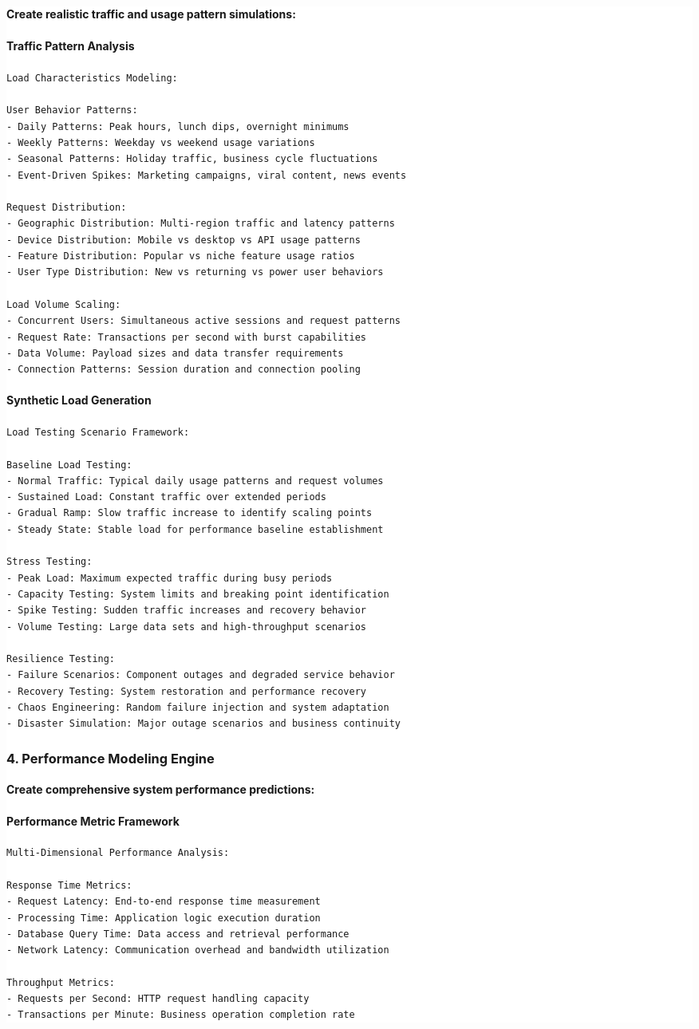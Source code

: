 **Create realistic traffic and usage pattern simulations:**

#### Traffic Pattern Analysis
```
Load Characteristics Modeling:

User Behavior Patterns:
- Daily Patterns: Peak hours, lunch dips, overnight minimums
- Weekly Patterns: Weekday vs weekend usage variations
- Seasonal Patterns: Holiday traffic, business cycle fluctuations
- Event-Driven Spikes: Marketing campaigns, viral content, news events

Request Distribution:
- Geographic Distribution: Multi-region traffic and latency patterns
- Device Distribution: Mobile vs desktop vs API usage patterns
- Feature Distribution: Popular vs niche feature usage ratios
- User Type Distribution: New vs returning vs power user behaviors

Load Volume Scaling:
- Concurrent Users: Simultaneous active sessions and request patterns
- Request Rate: Transactions per second with burst capabilities
- Data Volume: Payload sizes and data transfer requirements
- Connection Patterns: Session duration and connection pooling
```

#### Synthetic Load Generation
```
Load Testing Scenario Framework:

Baseline Load Testing:
- Normal Traffic: Typical daily usage patterns and request volumes
- Sustained Load: Constant traffic over extended periods
- Gradual Ramp: Slow traffic increase to identify scaling points
- Steady State: Stable load for performance baseline establishment

Stress Testing:
- Peak Load: Maximum expected traffic during busy periods
- Capacity Testing: System limits and breaking point identification
- Spike Testing: Sudden traffic increases and recovery behavior
- Volume Testing: Large data sets and high-throughput scenarios

Resilience Testing:
- Failure Scenarios: Component outages and degraded service behavior
- Recovery Testing: System restoration and performance recovery
- Chaos Engineering: Random failure injection and system adaptation
- Disaster Simulation: Major outage scenarios and business continuity
```

### 4. Performance Modeling Engine

**Create comprehensive system performance predictions:**

#### Performance Metric Framework
```
Multi-Dimensional Performance Analysis:

Response Time Metrics:
- Request Latency: End-to-end response time measurement
- Processing Time: Application logic execution duration
- Database Query Time: Data access and retrieval performance
- Network Latency: Communication overhead and bandwidth utilization

Throughput Metrics:
- Requests per Second: HTTP request handling capacity
- Transactions per Minute: Business operation completion rate
```